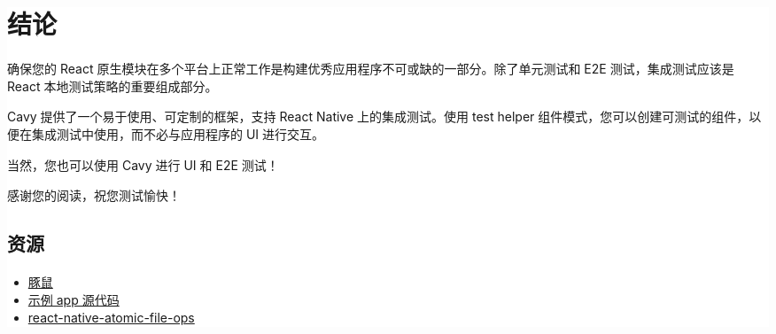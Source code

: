 # 结论

确保您的 React 原生模块在多个平台上正常工作是构建优秀应用程序不可或缺的一部分。除了单元测试和 E2E 测试，集成测试应该是 React 本地测试策略的重要组成部分。

Cavy 提供了一个易于使用、可定制的框架，支持 React Native 上的集成测试。使用 test helper 组件模式，您可以创建可测试的组件，以便在集成测试中使用，而不必与应用程序的 UI 进行交互。

当然，您也可以使用 Cavy 进行 UI 和 E2E 测试！

感谢您的阅读，祝您测试愉快！

## 资源

*   [豚鼠](https://cavy.app/)
*   [示例 app 源代码](https://github.com/nmalesa/react-native-atomic-file-ops/tree/main/example)
*   [react-native-atomic-file-ops](https://github.com/nmalesa/react-native-atomic-file-ops)